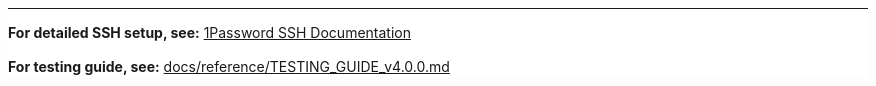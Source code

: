 
---

**For detailed SSH setup, see:** [1Password SSH Documentation](https://developer.1password.com/docs/ssh/get-started/)

**For testing guide, see:** [docs/reference/TESTING_GUIDE_v4.0.0.md](docs/reference/TESTING_GUIDE_v4.0.0.md)

